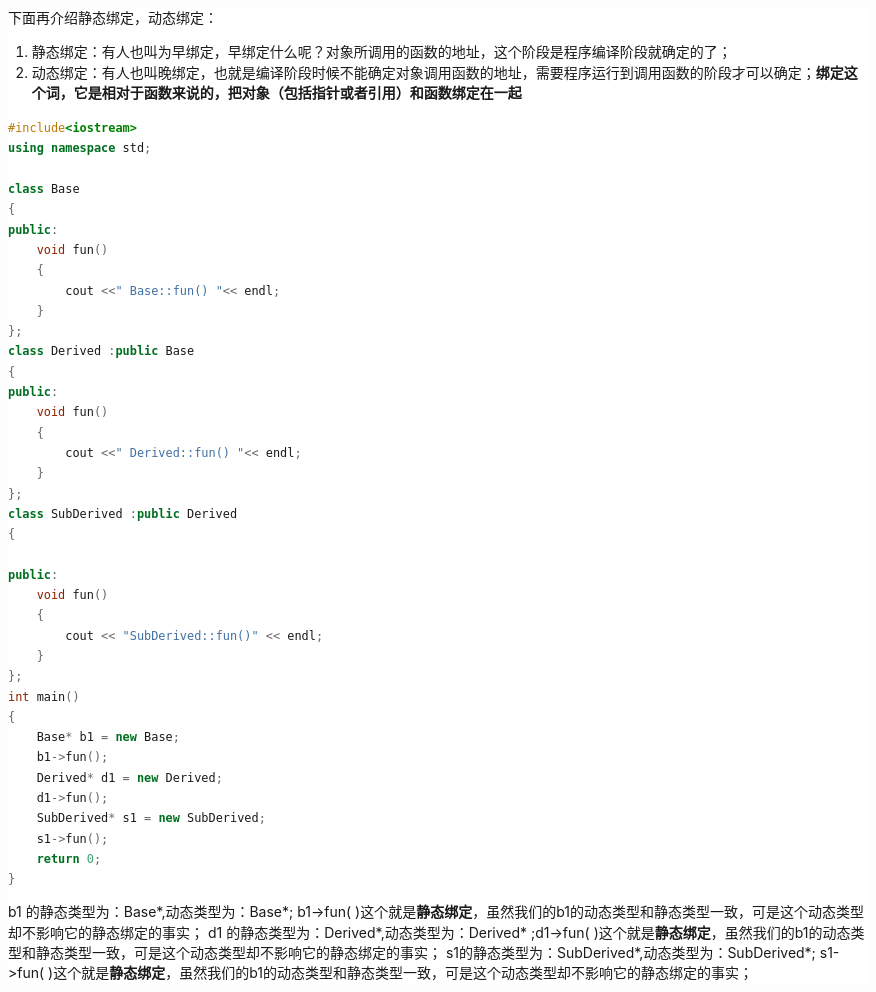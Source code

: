 下面再介绍静态绑定，动态绑定：

1. 静态绑定：有人也叫为早绑定，早绑定什么呢？对象所调用的函数的地址，这个阶段是程序编译阶段就确定的了；
2. 动态绑定：有人也叫晚绑定，也就是编译阶段时候不能确定对象调用函数的地址，需要程序运行到调用函数的阶段才可以确定；**绑定这个词，它是相对于函数来说的，把对象（包括指针或者引用）和函数绑定在一起**

```cpp
#include<iostream>
using namespace std;

class Base
{
public:
	void fun()
	{
		cout <<" Base::fun() "<< endl;
	}
};
class Derived :public Base
{
public:
	void fun()
	{
		cout <<" Derived::fun() "<< endl;
	}
};
class SubDerived :public Derived
{

public:
	void fun()
	{
		cout << "SubDerived::fun()" << endl;
	}
};
int main()
{
	Base* b1 = new Base;
	b1->fun();
	Derived* d1 = new Derived;
	d1->fun();
	SubDerived* s1 = new SubDerived;
	s1->fun();
	return 0;
}
```

b1 的静态类型为：Base*,动态类型为：Base*; b1->fun( )这个就是**静态绑定**，虽然我们的b1的动态类型和静态类型一致，可是这个动态类型却不影响它的静态绑定的事实；
d1 的静态类型为：Derived*,动态类型为：Derived* ;d1->fun( )这个就是**静态绑定**，虽然我们的b1的动态类型和静态类型一致，可是这个动态类型却不影响它的静态绑定的事实；
s1的静态类型为：SubDerived*,动态类型为：SubDerived*; s1->fun( )这个就是**静态绑定**，虽然我们的b1的动态类型和静态类型一致，可是这个动态类型却不影响它的静态绑定的事实；
